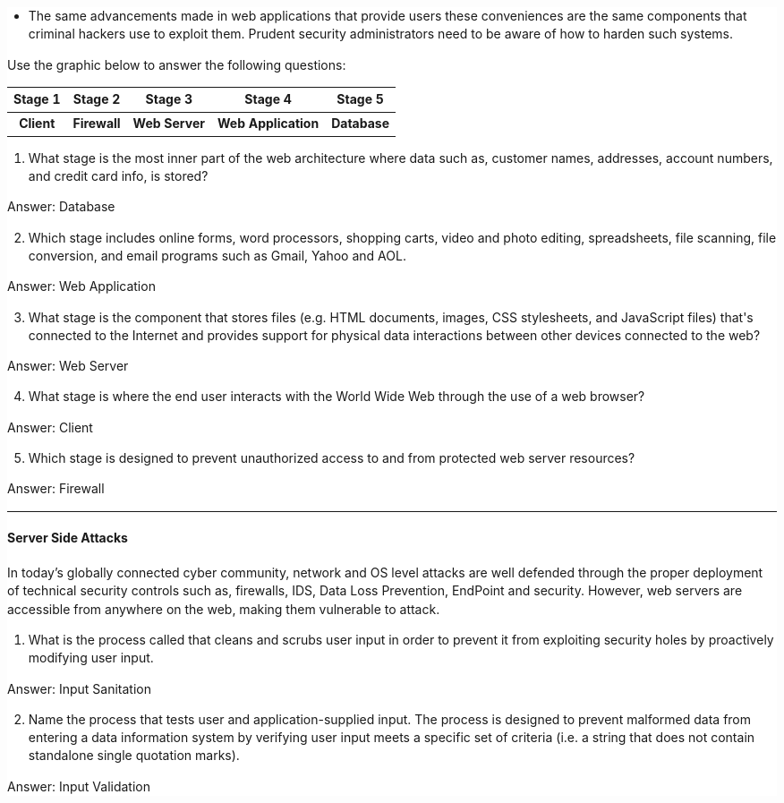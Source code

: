 - The same advancements made in web applications that provide users these conveniences are the same components
that criminal hackers use to exploit them. Prudent security administrators need to be aware of how to harden 
such systems.


Use the graphic below to answer the following questions:

| Stage 1        | Stage 2             | Stage 3                 | Stage 4              | Stage 5          |
| :------------: | :-----------------: | :---------------------: | :------------------: | :--------------: |
| **Client**     | **Firewall**        | **Web Server**          | **Web Application**  | **Database**     |
   
   
1. What stage is the most inner part of the web architecture where data such as, customer names, addresses, account numbers, and credit card info, is stored?

Answer: Database

2. Which stage includes online forms, word processors, shopping carts, video and photo editing, spreadsheets, file scanning, file conversion, and email programs such as Gmail, Yahoo and AOL.

Answer: Web Application

3. What stage is the component that stores files (e.g. HTML documents, images, CSS stylesheets, and JavaScript files) that's connected to the Internet and provides support for physical data interactions between other devices connected to the web?

Answer: Web Server

4. What stage is where the end user interacts with the World Wide Web through the use of a web browser?

Answer: Client

5. Which stage is designed to prevent unauthorized access to and from protected web server resources?

Answer: Firewall

----


#### Server Side Attacks

In today’s globally connected cyber community, network and OS level attacks are well defended through the proper deployment of technical security controls such as, firewalls, IDS, Data Loss Prevention, EndPoint and security. However, web servers are accessible from anywhere on the web, making them vulnerable to attack.

1. What is the process called that cleans and scrubs user input in order to prevent it from exploiting security holes by proactively modifying user input.

Answer: Input Sanitation

2. Name the process that tests user and application-supplied input. The process is designed to prevent malformed data from entering a data information system by verifying user input meets a specific set of criteria (i.e. a string that does not contain standalone single quotation marks).

Answer: Input Validation
